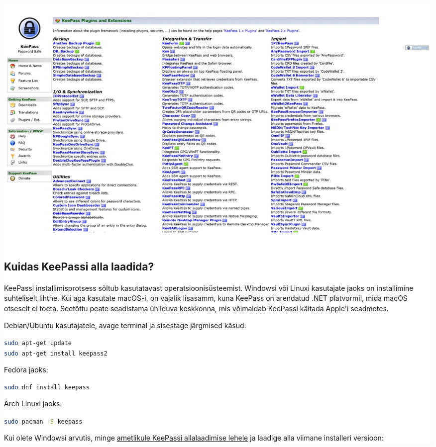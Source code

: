 ![KEEPASS](assets/notext/01.webp)
## Kuidas KeePassi alla laadida?

KeePassi installimisprotsess sõltub kasutatavast operatsioonisüsteemist. Windowsi või Linuxi kasutajate jaoks on installimine suhteliselt lihtne. Kui aga kasutate macOS-i, on vajalik lisasamm, kuna KeePass on arendatud .NET platvormil, mida macOS otseselt ei toeta. Seetõttu peate seadistama ühilduva keskkonna, mis võimaldab KeePassi käitada Apple'i seadmetes.

Debian/Ubuntu kasutajatele, avage terminal ja sisestage järgmised käsud:

```bash
sudo apt-get update
sudo apt-get install keepass2
```

Fedora jaoks:

```bash
sudo dnf install keepass
```

Arch Linuxi jaoks:

```bash
sudo pacman -S keepass
```

Kui olete Windowsi arvutis, minge [ametlikule KeePassi allalaadimise lehele](https://keepass.info/download.html) ja laadige alla viimane installeri versioon: